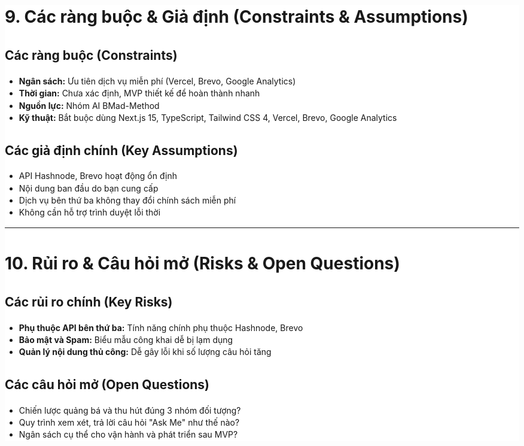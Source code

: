
# 9. Các ràng buộc & Giả định (Constraints & Assumptions)

## Các ràng buộc (Constraints)
- **Ngân sách:** Ưu tiên dịch vụ miễn phí (Vercel, Brevo, Google Analytics)
- **Thời gian:** Chưa xác định, MVP thiết kế để hoàn thành nhanh
- **Nguồn lực:** Nhóm AI BMad-Method
- **Kỹ thuật:** Bắt buộc dùng Next.js 15, TypeScript, Tailwind CSS 4, Vercel, Brevo, Google Analytics

## Các giả định chính (Key Assumptions)
- API Hashnode, Brevo hoạt động ổn định
- Nội dung ban đầu do bạn cung cấp
- Dịch vụ bên thứ ba không thay đổi chính sách miễn phí
- Không cần hỗ trợ trình duyệt lỗi thời

---

# 10. Rủi ro & Câu hỏi mở (Risks & Open Questions)

## Các rủi ro chính (Key Risks)
- **Phụ thuộc API bên thứ ba:** Tính năng chính phụ thuộc Hashnode, Brevo
- **Bảo mật và Spam:** Biểu mẫu công khai dễ bị lạm dụng
- **Quản lý nội dung thủ công:** Dễ gây lỗi khi số lượng câu hỏi tăng

## Các câu hỏi mở (Open Questions)
- Chiến lược quảng bá và thu hút đúng 3 nhóm đối tượng?
- Quy trình xem xét, trả lời câu hỏi "Ask Me" như thế nào?
- Ngân sách cụ thể cho vận hành và phát triển sau MVP?
